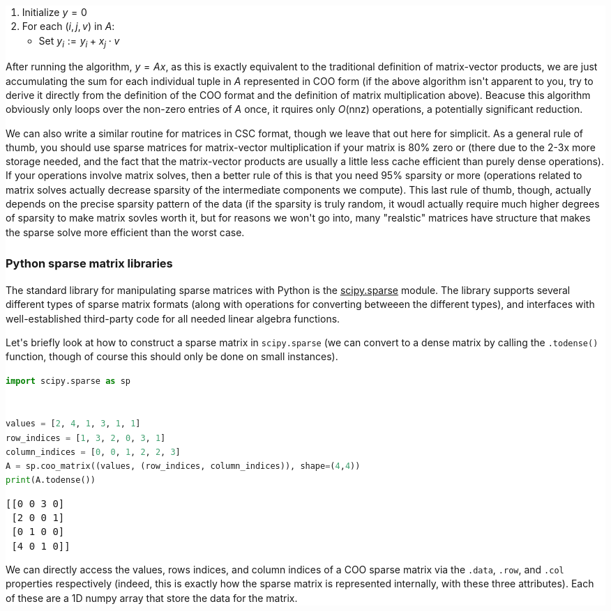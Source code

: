 1. Initialize $y = 0$
2. For each $(i,j,v)$ in $A$:
    * Set $y_i := y_i + x_j \cdot v$

After running the algorithm, $y = Ax$, as this is exactly equivalent to the traditional definition of matrix-vector products, we are just accumulating the sum for each individual tuple in $A$ represented in COO form (if the above algorithm isn't apparent to you, try to derive it directly from the definition of the COO format and the definition of matrix multiplication above).  Beacuse this algorithm obviously only loops over the non-zero entries of $A$ once, it rquires only $O(\mathrm{nnz})$ operations, a potentially significant reduction.

We can also write a similar routine for matrices in CSC format, though we leave that out here for simplicit. As a general rule of thumb, you should use sparse matrices for matrix-vector multiplication if your matrix is 80% zero or (there due to the 2-3x more storage needed, and the fact that the matrix-vector products are usually a little less cache efficient than purely dense operations).  If your operations involve matrix solves, then a better rule of this is that you need 95% sparsity or more (operations related to matrix solves actually decrease sparsity of the intermediate components we compute).  This last rule of thumb, though, actually depends on the precise sparsity pattern of the data (if the sparsity is truly random, it woudl actually require much higher degrees of sparsity to make matrix sovles worth it, but for reasons we won't go into, many "realstic" matrices have structure that makes the sparse solve more efficient than the worst case.


### Python sparse matrix libraries

The standard library for manipulating sparse matrices with Python is the [scipy.sparse](https://docs.scipy.org/doc/scipy/reference/sparse.html) module.  The library supports several different types of sparse matrix formats (along with operations for converting betweeen the different types), and interfaces with well-established third-party code for all needed linear algebra functions.

Let's briefly look at how to construct a sparse matrix in `scipy.sparse` (we can convert to a dense matrix by calling the `.todense()` function, though of course this should only be done on small instances).


```python
import scipy.sparse as sp


values = [2, 4, 1, 3, 1, 1]
row_indices = [1, 3, 2, 0, 3, 1]
column_indices = [0, 0, 1, 2, 2, 3]
A = sp.coo_matrix((values, (row_indices, column_indices)), shape=(4,4))
print(A.todense())
```

<pre>
[[0 0 3 0]
 [2 0 0 1]
 [0 1 0 0]
 [4 0 1 0]]
</pre>

We can directly access the values, rows indices, and column indices of a COO sparse matrix via the `.data`, `.row`, and `.col` properties respectively (indeed, this is exactly how the sparse matrix is represented internally, with these three attributes).  Each of these are a 1D numpy array that store the data for the matrix.
